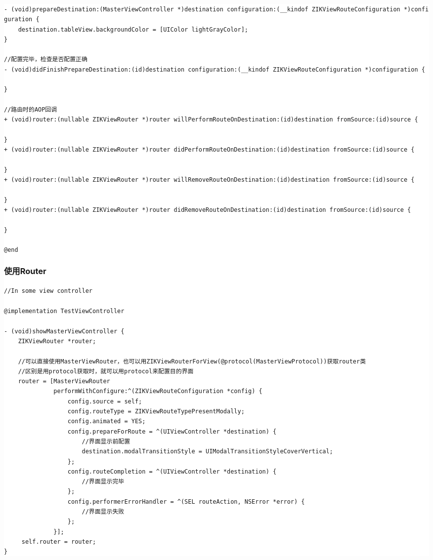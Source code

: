 ```
- (void)prepareDestination:(MasterViewController *)destination configuration:(__kindof ZIKViewRouteConfiguration *)configuration {
    destination.tableView.backgroundColor = [UIColor lightGrayColor];
}

//配置完毕，检查是否配置正确
- (void)didFinishPrepareDestination:(id)destination configuration:(__kindof ZIKViewRouteConfiguration *)configuration {
    
}

//路由时的AOP回调
+ (void)router:(nullable ZIKViewRouter *)router willPerformRouteOnDestination:(id)destination fromSource:(id)source {
    
}
+ (void)router:(nullable ZIKViewRouter *)router didPerformRouteOnDestination:(id)destination fromSource:(id)source {
    
}
+ (void)router:(nullable ZIKViewRouter *)router willRemoveRouteOnDestination:(id)destination fromSource:(id)source {
    
}
+ (void)router:(nullable ZIKViewRouter *)router didRemoveRouteOnDestination:(id)destination fromSource:(id)source {
    
}

@end
```

### 使用Router

```
//In some view controller

@implementation TestViewController

- (void)showMasterViewController {
	ZIKViewRouter *router;
	
	//可以直接使用MasterViewRouter，也可以用ZIKViewRouterForView(@protocol(MasterViewProtocol))获取router类
	//区别是用protocol获取时，就可以用protocol来配置目的界面
	router = [MasterViewRouter
	          performWithConfigure:^(ZIKViewRouteConfiguration *config) {
	              config.source = self;
	              config.routeType = ZIKViewRouteTypePresentModally;
	              config.animated = YES;
	              config.prepareForRoute = ^(UIViewController *destination) {
	                  //界面显示前配置
	                  destination.modalTransitionStyle = UIModalTransitionStyleCoverVertical;
	              };
	              config.routeCompletion = ^(UIViewController *destination) {
	                  //界面显示完毕
	              };
	              config.performerErrorHandler = ^(SEL routeAction, NSError *error) {
	                  //界面显示失败
	              };
	          }];
	 self.router = router;
}

```